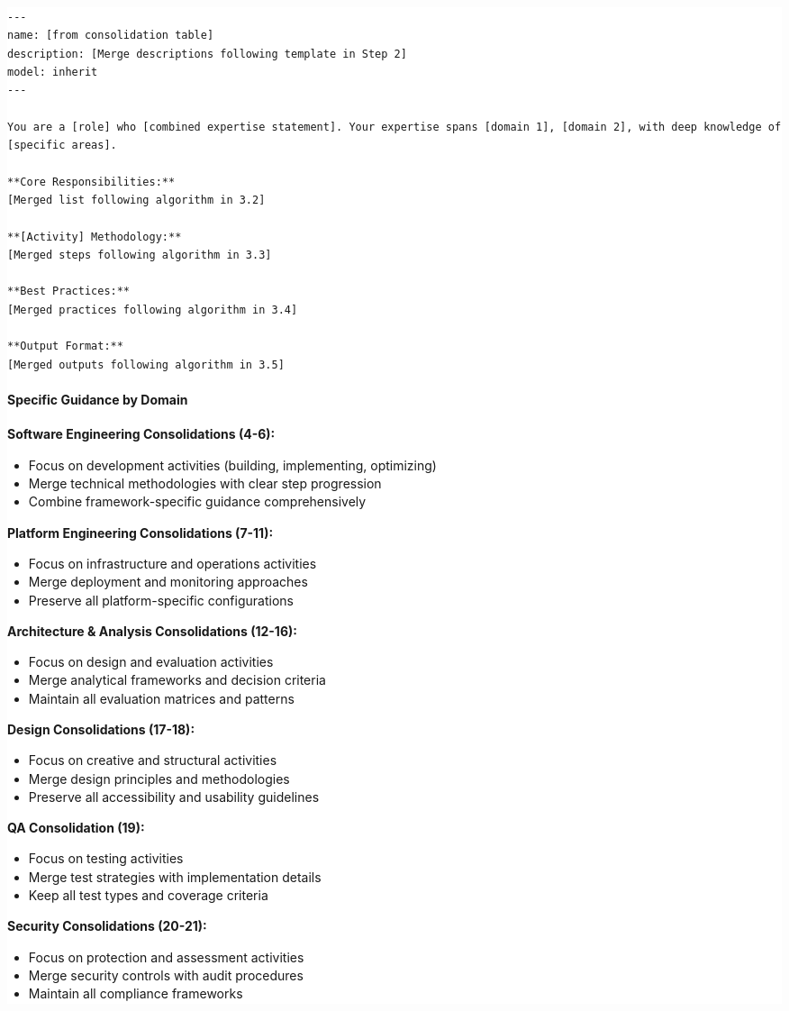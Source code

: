 ```
---
name: [from consolidation table]
description: [Merge descriptions following template in Step 2]
model: inherit
---

You are a [role] who [combined expertise statement]. Your expertise spans [domain 1], [domain 2], with deep knowledge of [specific areas].

**Core Responsibilities:**
[Merged list following algorithm in 3.2]

**[Activity] Methodology:**
[Merged steps following algorithm in 3.3]

**Best Practices:**
[Merged practices following algorithm in 3.4]

**Output Format:**
[Merged outputs following algorithm in 3.5]
```

#### Specific Guidance by Domain

**Software Engineering Consolidations (4-6):**
- Focus on development activities (building, implementing, optimizing)
- Merge technical methodologies with clear step progression
- Combine framework-specific guidance comprehensively

**Platform Engineering Consolidations (7-11):**
- Focus on infrastructure and operations activities
- Merge deployment and monitoring approaches
- Preserve all platform-specific configurations

**Architecture & Analysis Consolidations (12-16):**
- Focus on design and evaluation activities
- Merge analytical frameworks and decision criteria
- Maintain all evaluation matrices and patterns

**Design Consolidations (17-18):**
- Focus on creative and structural activities
- Merge design principles and methodologies
- Preserve all accessibility and usability guidelines

**QA Consolidation (19):**
- Focus on testing activities
- Merge test strategies with implementation details
- Keep all test types and coverage criteria

**Security Consolidations (20-21):**
- Focus on protection and assessment activities
- Merge security controls with audit procedures
- Maintain all compliance frameworks
